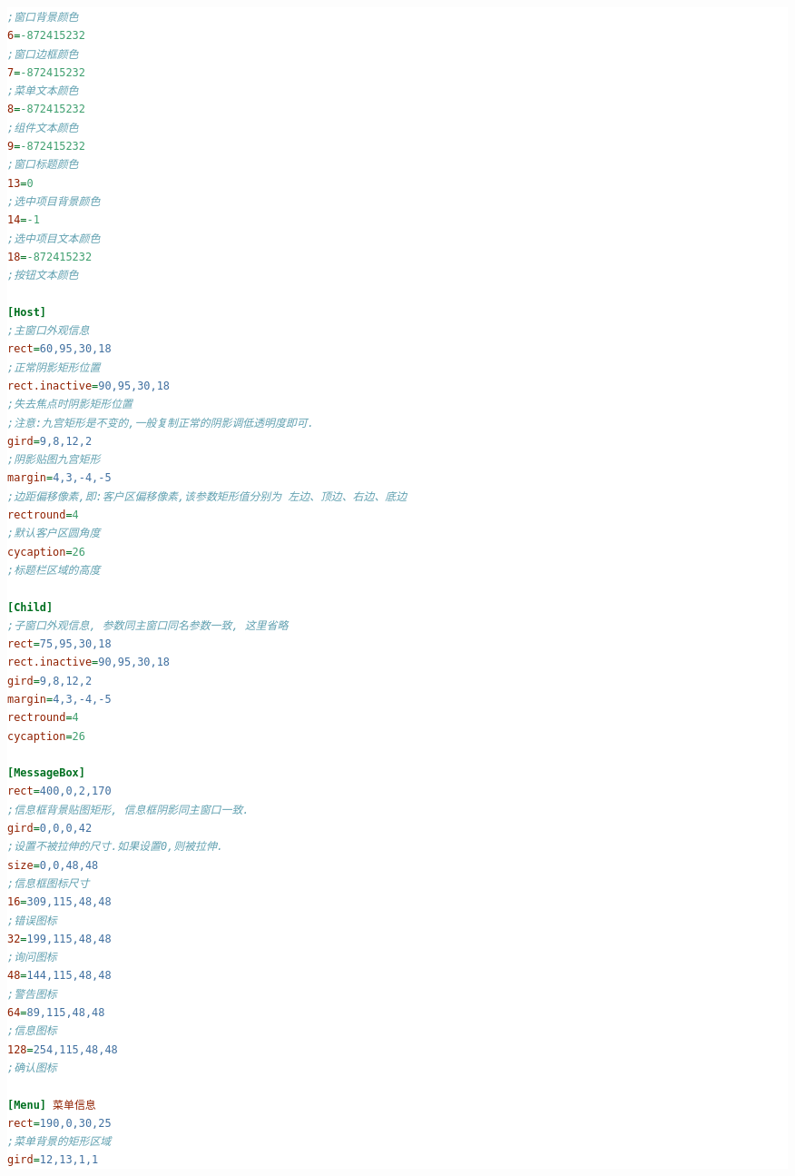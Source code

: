 ```INI
;窗口背景颜色
6=-872415232
;窗口边框颜色
7=-872415232
;菜单文本颜色
8=-872415232
;组件文本颜色
9=-872415232
;窗口标题颜色
13=0
;选中项目背景颜色
14=-1
;选中项目文本颜色
18=-872415232
;按钮文本颜色

[Host] 
;主窗口外观信息
rect=60,95,30,18
;正常阴影矩形位置
rect.inactive=90,95,30,18
;失去焦点时阴影矩形位置
;注意:九宫矩形是不变的,一般复制正常的阴影调低透明度即可.
gird=9,8,12,2
;阴影贴图九宫矩形
margin=4,3,-4,-5
;边距偏移像素,即:客户区偏移像素,该参数矩形值分别为 左边、顶边、右边、底边
rectround=4
;默认客户区圆角度
cycaption=26
;标题栏区域的高度

[Child] 
;子窗口外观信息, 参数同主窗口同名参数一致, 这里省略
rect=75,95,30,18
rect.inactive=90,95,30,18
gird=9,8,12,2
margin=4,3,-4,-5
rectround=4
cycaption=26

[MessageBox]
rect=400,0,2,170
;信息框背景贴图矩形, 信息框阴影同主窗口一致.
gird=0,0,0,42
;设置不被拉伸的尺寸.如果设置0,则被拉伸.
size=0,0,48,48
;信息框图标尺寸
16=309,115,48,48
;错误图标
32=199,115,48,48
;询问图标
48=144,115,48,48
;警告图标
64=89,115,48,48
;信息图标
128=254,115,48,48
;确认图标

[Menu] 菜单信息
rect=190,0,30,25
;菜单背景的矩形区域
gird=12,13,1,1
```